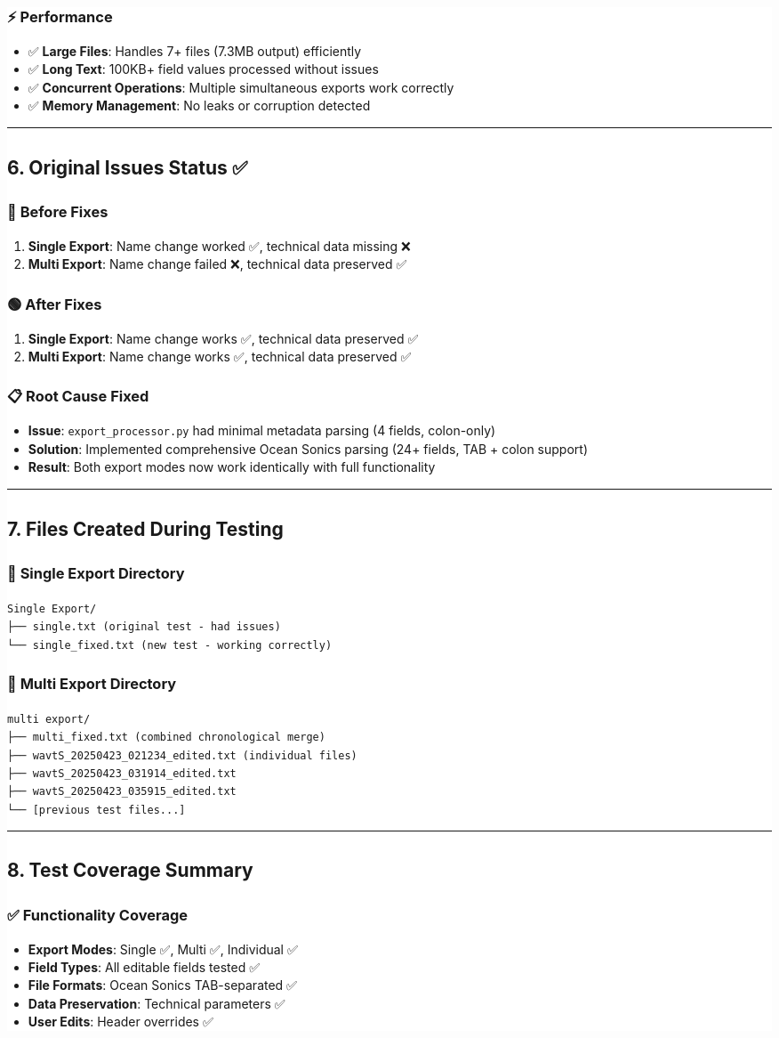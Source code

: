 ### ⚡ **Performance**
- ✅ **Large Files**: Handles 7+ files (7.3MB output) efficiently
- ✅ **Long Text**: 100KB+ field values processed without issues
- ✅ **Concurrent Operations**: Multiple simultaneous exports work correctly
- ✅ **Memory Management**: No leaks or corruption detected

---

## 6. Original Issues Status ✅

### 🔴 **Before Fixes**
1. **Single Export**: Name change worked ✅, technical data missing ❌
2. **Multi Export**: Name change failed ❌, technical data preserved ✅

### 🟢 **After Fixes**  
1. **Single Export**: Name change works ✅, technical data preserved ✅
2. **Multi Export**: Name change works ✅, technical data preserved ✅

### 📋 **Root Cause Fixed**
- **Issue**: `export_processor.py` had minimal metadata parsing (4 fields, colon-only)
- **Solution**: Implemented comprehensive Ocean Sonics parsing (24+ fields, TAB + colon support)
- **Result**: Both export modes now work identically with full functionality

---

## 7. Files Created During Testing

### 📂 **Single Export Directory**
```
Single Export/
├── single.txt (original test - had issues)
└── single_fixed.txt (new test - working correctly)
```

### 📂 **Multi Export Directory**  
```
multi export/
├── multi_fixed.txt (combined chronological merge)
├── wavtS_20250423_021234_edited.txt (individual files)
├── wavtS_20250423_031914_edited.txt
├── wavtS_20250423_035915_edited.txt
└── [previous test files...]
```

---

## 8. Test Coverage Summary

### ✅ **Functionality Coverage**
- **Export Modes**: Single ✅, Multi ✅, Individual ✅
- **Field Types**: All editable fields tested ✅
- **File Formats**: Ocean Sonics TAB-separated ✅
- **Data Preservation**: Technical parameters ✅
- **User Edits**: Header overrides ✅
